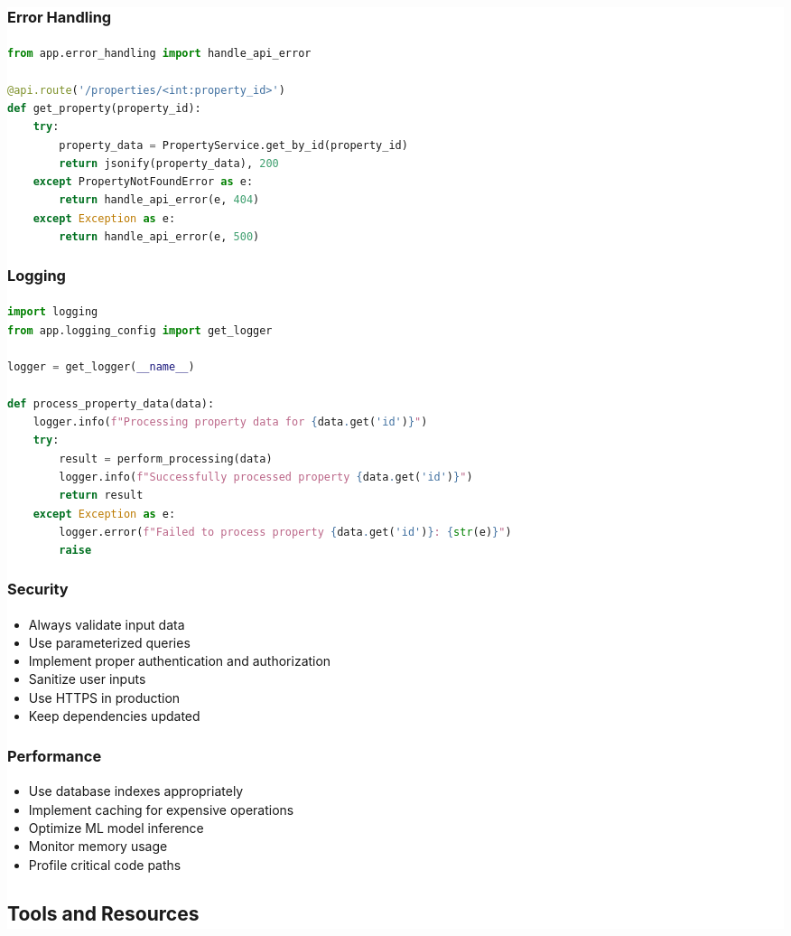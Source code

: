 ### Error Handling
```python
from app.error_handling import handle_api_error

@api.route('/properties/<int:property_id>')
def get_property(property_id):
    try:
        property_data = PropertyService.get_by_id(property_id)
        return jsonify(property_data), 200
    except PropertyNotFoundError as e:
        return handle_api_error(e, 404)
    except Exception as e:
        return handle_api_error(e, 500)
```

### Logging
```python
import logging
from app.logging_config import get_logger

logger = get_logger(__name__)

def process_property_data(data):
    logger.info(f"Processing property data for {data.get('id')}")
    try:
        result = perform_processing(data)
        logger.info(f"Successfully processed property {data.get('id')}")
        return result
    except Exception as e:
        logger.error(f"Failed to process property {data.get('id')}: {str(e)}")
        raise
```

### Security
- Always validate input data
- Use parameterized queries
- Implement proper authentication and authorization
- Sanitize user inputs
- Use HTTPS in production
- Keep dependencies updated

### Performance
- Use database indexes appropriately
- Implement caching for expensive operations
- Optimize ML model inference
- Monitor memory usage
- Profile critical code paths

## Tools and Resources
